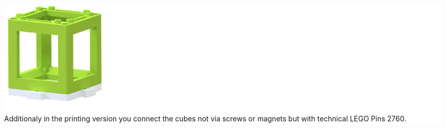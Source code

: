 <img src="./IMAGES/Assembly_Cube_empty_IM_withBase_v3_04.png" width=200>
</p>

Additionaly in the printing version you connect the cubes not via screws or magnets but with technical LEGO Pins 2760.
<p style={{ textAlign: "center" }}>